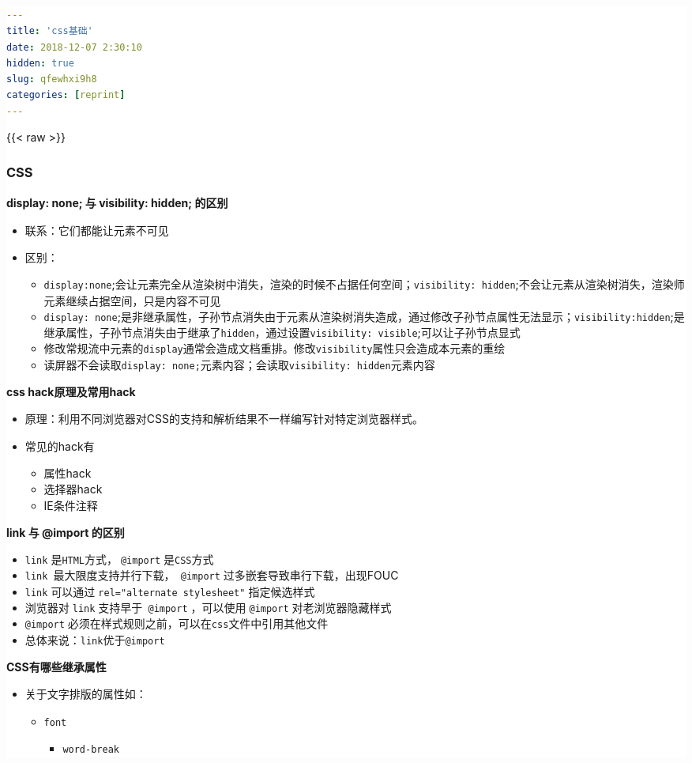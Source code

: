 ```yaml
---
title: 'css基础' 
date: 2018-12-07 2:30:10
hidden: true
slug: qfewhxi9h8
categories: [reprint]
---
```


{{< raw >}}

                    
<h3 id="articleHeader0">CSS</h3>
<p><strong>display: none; 与 visibility: hidden; 的区别</strong></p>
<ul>
<li>联系：它们都能让元素不可见</li>
<li>
<p>区别：</p>
<ul>
<li>
<code>display:none</code>;会让元素完全从渲染树中消失，渲染的时候不占据任何空间；<code>visibility: hidden</code>;不会让元素从渲染树消失，渲染师元素继续占据空间，只是内容不可见</li>
<li>
<code>display: none</code>;是非继承属性，子孙节点消失由于元素从渲染树消失造成，通过修改子孙节点属性无法显示；<code>visibility:hidden</code>;是继承属性，子孙节点消失由于继承了<code>hidden</code>，通过设置<code>visibility: visible</code>;可以让子孙节点显式</li>
<li>修改常规流中元素的<code>display</code>通常会造成文档重排。修改<code>visibility</code>属性只会造成本元素的重绘</li>
<li>读屏器不会读取<code>display: none;</code>元素内容；会读取<code>visibility: hidden</code>元素内容</li>
</ul>
</li>
</ul>
<p><strong>css hack原理及常用hack</strong></p>
<ul>
<li>原理：利用不同浏览器对CSS的支持和解析结果不一样编写针对特定浏览器样式。</li>
<li>
<p>常见的hack有</p>
<ul>
<li>属性hack</li>
<li>选择器hack</li>
<li>IE条件注释</li>
</ul>
</li>
</ul>
<p><strong>link 与 @import 的区别</strong></p>
<ul>
<li>
<code>link</code> 是<code>HTML</code>方式， <code>@import</code> 是<code>CSS</code>方式</li>
<li>
<code>link </code>最大限度支持并行下载，<code> @import</code> 过多嵌套导致串行下载，出现FOUC</li>
<li>
<code>link</code> 可以通过 <code>rel="alternate stylesheet"</code> 指定候选样式</li>
<li>浏览器对 <code>link</code> 支持早于<code> @import</code> ，可以使用 <code>@import</code> 对老浏览器隐藏样式</li>
<li>
<code>@import</code> 必须在样式规则之前，可以在<code>css</code>文件中引用其他文件</li>
<li>总体来说：<code>link</code>优于<code>@import</code>
</li>
</ul>
<p><strong>CSS有哪些继承属性</strong></p>
<ul><li>
<p>关于文字排版的属性如：</p>
<ul>
<li>
<p><code>font</code></p>
<ul>
<li><code>word-break</code></li>